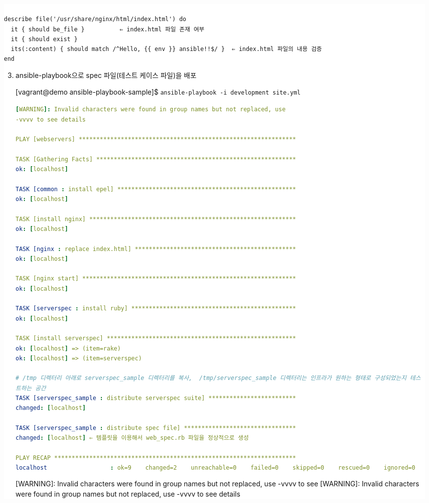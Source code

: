    ```
   
   describe file('/usr/share/nginx/html/index.html') do
     it { should be_file }			⇐ index.html 파일 존재 여부
     it { should exist }
     its(:content) { should match /^Hello, {{ env }} ansible!!$/ }	⇐ index.html 파일의 내용 검증
   end
   ```

3. ansible-playbook으로 spec 파일(테스트 케이스 파일)을 배포

   [vagrant@demo ansible-playbook-sample]$ `ansible-playbook -i development site.yml`

   ```yml
   [WARNING]: Invalid characters were found in group names but not replaced, use
   -vvvv to see details
   
   PLAY [webservers] **************************************************************
   
   TASK [Gathering Facts] *********************************************************
   ok: [localhost]
   
   TASK [common : install epel] ***************************************************
   ok: [localhost]
   
   TASK [install nginx] ***********************************************************
   ok: [localhost]
   
   TASK [nginx : replace index.html] **********************************************
   ok: [localhost]
   
   TASK [nginx start] *************************************************************
   ok: [localhost]
   
   TASK [serverspec : install ruby] ***********************************************
   ok: [localhost]
   
   TASK [install serverspec] ******************************************************
   ok: [localhost] => (item=rake)
   ok: [localhost] => (item=serverspec)
   
   # /tmp 디렉터리 아래로 serverspec_sample 디렉터리를 복사,  /tmp/serverspec_sample 디렉터리는 인프라가 원하는 형태로 구성되었는지 테스트하는 공간
   TASK [serverspec_sample : distribute serverspec suite] *************************
   changed: [localhost]
   
   TASK [serverspec_sample : distribute spec file] ********************************
   changed: [localhost]	⇐ 템플릿을 이용해서 web_spec.rb 파일을 정상적으로 생성
   
   PLAY RECAP *********************************************************************
   localhost                  : ok=9    changed=2    unreachable=0    failed=0    skipped=0    rescued=0    ignored=0
   ```


   [WARNING]: Invalid characters were found in group names but not replaced, use -vvvv to see
   [WARNING]: Invalid characters were found in group names but not replaced, use -vvvv to see details